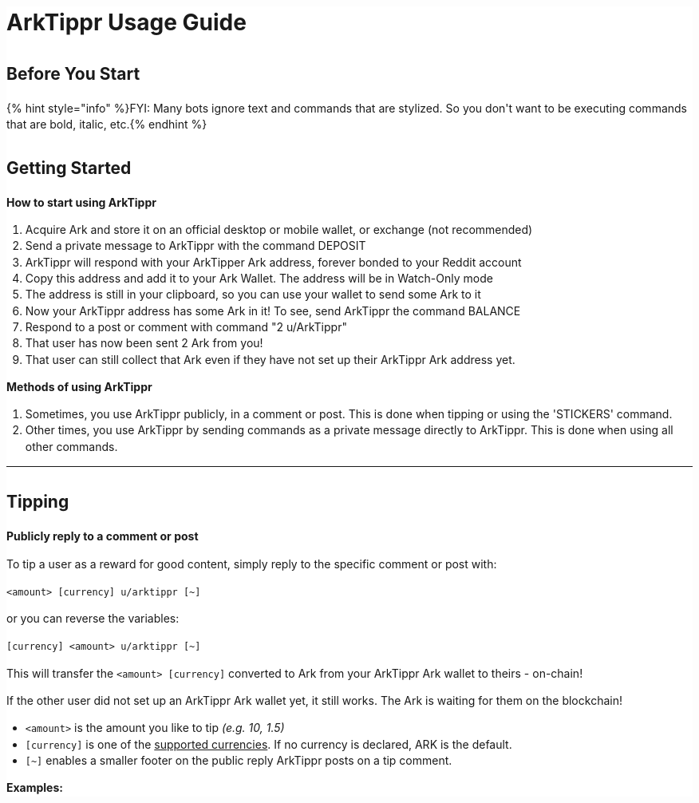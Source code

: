 # ArkTippr Usage Guide

## Before You Start
{% hint style="info" %}FYI: Many bots ignore text and commands that are stylized.  So you don't want to be executing commands that are bold, italic, etc.{% endhint %}

## Getting Started
**How to start using ArkTippr** 

1. Acquire Ark and store it on an official desktop or mobile wallet, or exchange (not recommended)
2. Send a private message to ArkTippr with the command DEPOSIT
3. ArkTippr will respond with your ArkTipper Ark address, forever bonded to your Reddit account
4. Copy this address and add it to your Ark Wallet.  The address will be in Watch-Only mode
5. The address is still in your clipboard, so you can use your wallet to send some Ark to it
6. Now your ArkTippr address has some Ark in it! To see, send ArkTippr the command BALANCE
7. Respond to a post or comment with command "2 u/ArkTippr"
8. That user has now been sent 2 Ark from you!
9. That user can still collect that Ark even if they have not set up their ArkTippr Ark address yet.

**Methods of using ArkTippr** 

1. Sometimes, you use ArkTippr publicly, in a comment or post. This is done when tipping or using the 'STICKERS' command.
2. Other times, you use ArkTippr by sending commands as a private message directly to ArkTippr. This is done when using all other commands.

---

## Tipping
**Publicly reply to a comment or post** 

To tip a user as a reward for good content, simply reply to the specific comment or post with:

    <amount> [currency] u/arktippr [~]

 or you can reverse the variables:

    [currency] <amount> u/arktippr [~]

This will transfer the `<amount> [currency]` converted to Ark from your ArkTippr Ark wallet to theirs - on-chain!

If the other user did not set up an ArkTippr Ark wallet yet, it still works. The Ark is waiting for them on the blockchain!

* `<amount>` is the amount you like to tip *(e.g. 10, 1.5)* 
* `[currency]` is one of the [supported currencies](#wiki_supported_currencies). If no currency is declared, ARK is the default.
* `[~]` enables a smaller footer on the public reply ArkTippr posts on a tip comment.
 
**Examples:**
